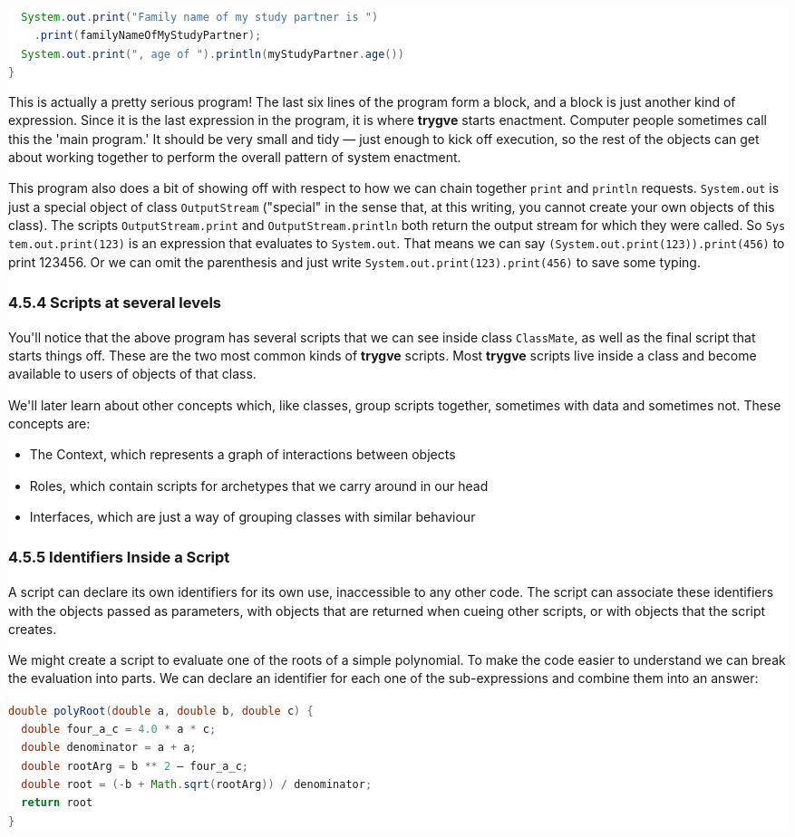 ```java
  System.out.print("Family name of my study partner is ")
    .print(familyNameOfMyStudyPartner);
  System.out.print(", age of ").println(myStudyPartner.age())
}
```

This is actually a pretty serious program! The last six lines of the program form a block, and a block is just another kind of expression. Since it is the last expression in the program, it is where **trygve** starts enactment. Computer people sometimes call this the 'main program.' It should be very small and tidy — just enough to kick off execution, so the rest of the objects can get about working together to perform the overall pattern of system enactment.

This program also does a bit of showing off with respect to how we can chain together `print` and `println` requests. `System.out` is just a special object of class `OutputStream` ("special" in the sense that, at this writing, you cannot create your own objects of this class). The scripts `OutputStream.print` and `OutputStream.println` both return the output stream for which they were called. So `System.out.print(123)` is an expression that evaluates to `System.out`. That means we can say `(System.out.print(123)).print(456)` to print 123456. Or we can omit the parenthesis and just write `System.out.print(123).print(456)` to save some typing.

### 4.5.4 Scripts at several levels

You'll notice that the above program has several scripts that we can see inside class `ClassMate`, as well as the final script that starts things off. These are the two most common kinds of **trygve** scripts. Most **trygve** scripts live inside a class and become available to users of objects of that class.

We'll later learn about other concepts which, like classes, group scripts together, sometimes with data and sometimes not. These concepts are:

- The Context, which represents a graph of interactions between objects

- Roles, which contain scripts for archetypes that we carry around in our head

- Interfaces, which are just a way of grouping classes with similar behaviour

### 4.5.5 Identifiers Inside a Script

A script can declare its own identifiers for its own use, inaccessible to any other code. The script can associate these identifiers with the objects passed as parameters, with objects that are returned when cueing other scripts, or with objects that the script creates.

We might create a script to evaluate one of the roots of a simple polynomial. To make the code easier to understand we can break the evaluation into parts. We can declare an identifier for each one of the sub-expressions and combine them into an answer:

```java
double polyRoot(double a, double b, double c) {
  double four_a_c = 4.0 * a * c;
  double denominator = a + a;
  double rootArg = b ** 2 – four_a_c;
  double root = (-b + Math.sqrt(rootArg)) / denominator;
  return root
}
```
